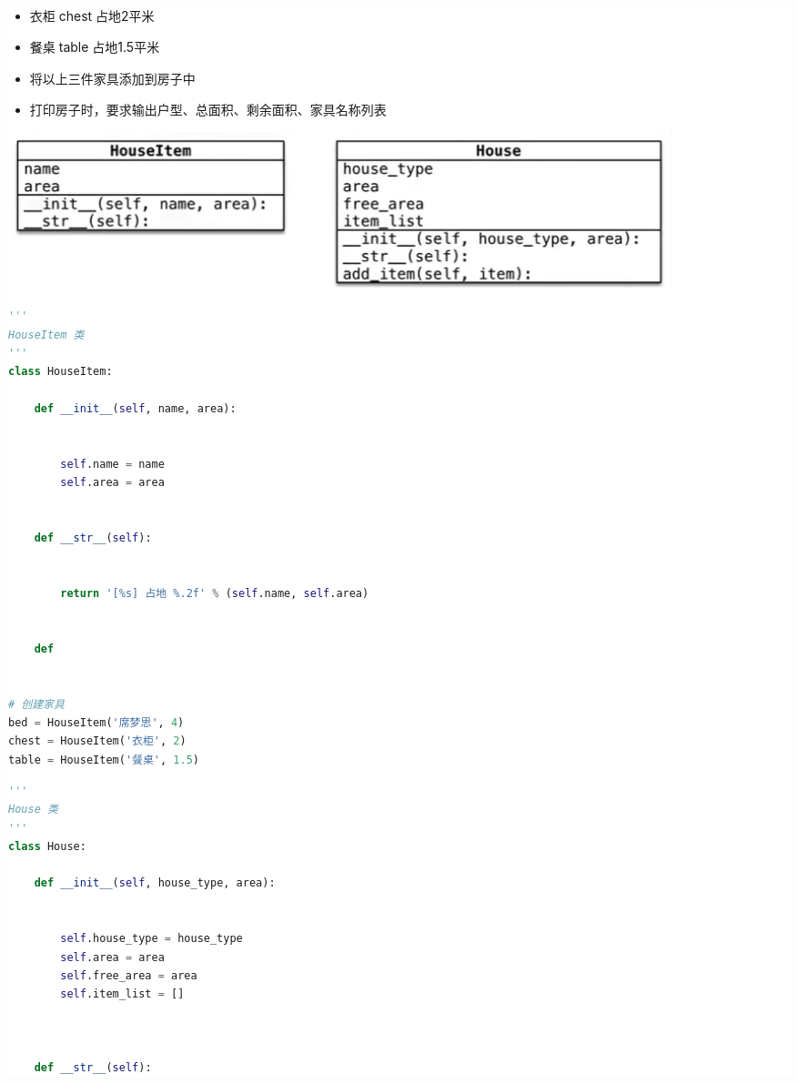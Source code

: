   - 衣柜 chest 占地2平米
  
  - 餐桌 table 占地1.5平米

- 将以上三件家具添加到房子中

- 打印房子时，要求输出户型、总面积、剩余面积、家具名称列表

![](./屏幕截图%202022-11-15%20020817.png)

```python
'''
HouseItem 类
'''
class HouseItem:

    def __init__(self, name, area):


        self.name = name
        self.area = area


    def __str__(self):


        return '[%s] 占地 %.2f' % (self.name, self.area)


    def 


# 创建家具
bed = HouseItem('席梦思', 4)
chest = HouseItem('衣柜', 2)
table = HouseItem('餐桌', 1.5)
```

```python
'''
House 类
'''
class House:

    def __init__(self, house_type, area):


        self.house_type = house_type
        self.area = area
        self.free_area = area
        self.item_list = []



    def __str__(self):


```
